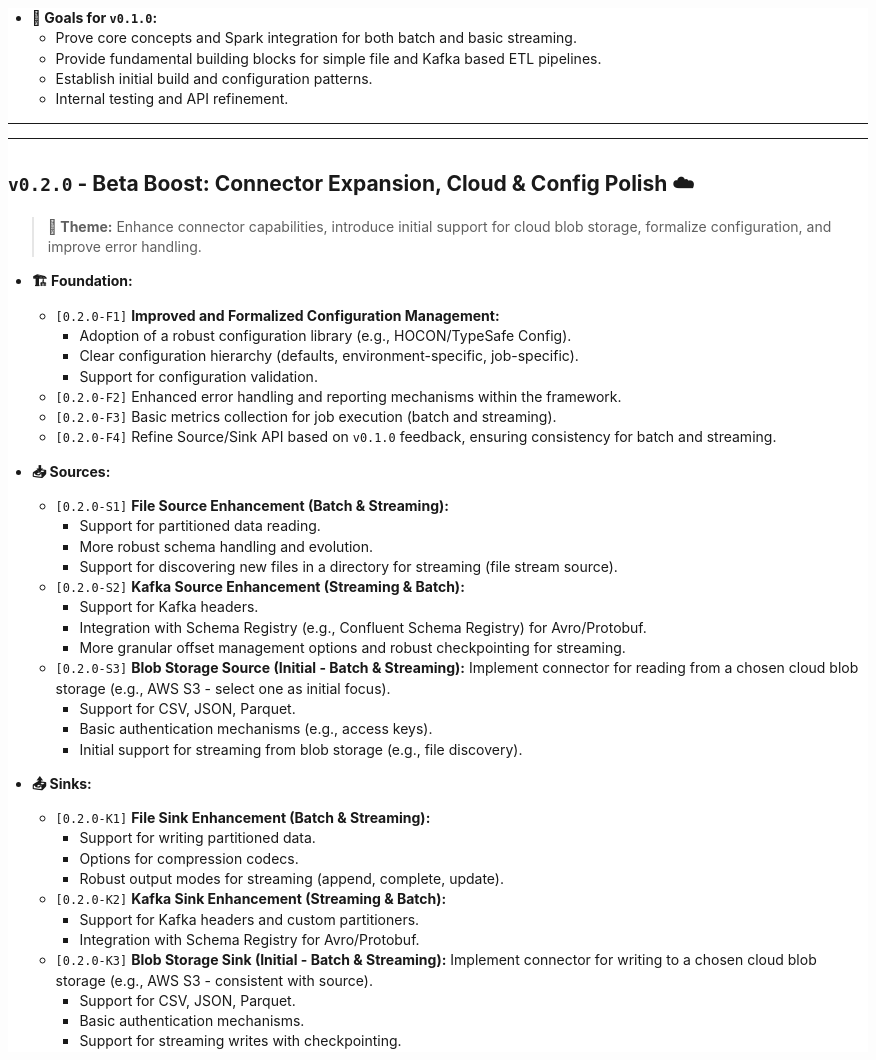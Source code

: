 * **🏁 Goals for `v0.1.0`:**
    * Prove core concepts and Spark integration for both batch and basic streaming.
    * Provide fundamental building blocks for simple file and Kafka based ETL pipelines.
    * Establish initial build and configuration patterns.
    * Internal testing and API refinement.

---
---

## `v0.2.0` - Beta Boost: Connector Expansion, Cloud & Config Polish ☁️

> **🎯 Theme:** Enhance connector capabilities, introduce initial support for cloud blob storage, formalize configuration, and improve error handling.

* **🏗️ Foundation:**
    * `[0.2.0-F1]` **Improved and Formalized Configuration Management:**
        * Adoption of a robust configuration library (e.g., HOCON/TypeSafe Config).
        * Clear configuration hierarchy (defaults, environment-specific, job-specific).
        * Support for configuration validation.
    * `[0.2.0-F2]` Enhanced error handling and reporting mechanisms within the framework.
    * `[0.2.0-F3]` Basic metrics collection for job execution (batch and streaming).
    * `[0.2.0-F4]` Refine Source/Sink API based on `v0.1.0` feedback, ensuring consistency for batch and streaming.

* **📥 Sources:**
    * `[0.2.0-S1]` **File Source Enhancement (Batch & Streaming):**
        * Support for partitioned data reading.
        * More robust schema handling and evolution.
        * Support for discovering new files in a directory for streaming (file stream source).
    * `[0.2.0-S2]` **Kafka Source Enhancement (Streaming & Batch):**
        * Support for Kafka headers.
        * Integration with Schema Registry (e.g., Confluent Schema Registry) for Avro/Protobuf.
        * More granular offset management options and robust checkpointing for streaming.
    * `[0.2.0-S3]` **Blob Storage Source (Initial - Batch & Streaming):** Implement connector for reading from a chosen cloud blob storage (e.g., AWS S3 - select one as initial focus).
        * Support for CSV, JSON, Parquet.
        * Basic authentication mechanisms (e.g., access keys).
        * Initial support for streaming from blob storage (e.g., file discovery).

* **📤 Sinks:**
    * `[0.2.0-K1]` **File Sink Enhancement (Batch & Streaming):**
        * Support for writing partitioned data.
        * Options for compression codecs.
        * Robust output modes for streaming (append, complete, update).
    * `[0.2.0-K2]` **Kafka Sink Enhancement (Streaming & Batch):**
        * Support for Kafka headers and custom partitioners.
        * Integration with Schema Registry for Avro/Protobuf.
    * `[0.2.0-K3]` **Blob Storage Sink (Initial - Batch & Streaming):** Implement connector for writing to a chosen cloud blob storage (e.g., AWS S3 - consistent with source).
        * Support for CSV, JSON, Parquet.
        * Basic authentication mechanisms.
        * Support for streaming writes with checkpointing.
